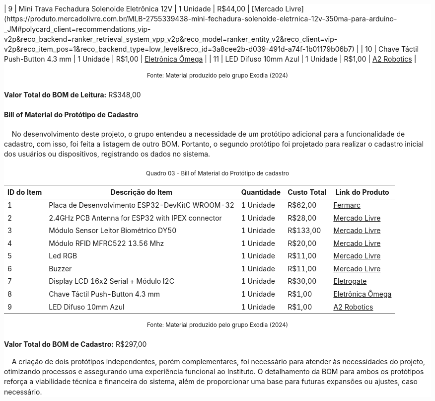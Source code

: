 | 9          | Mini Trava Fechadura Solenoide Eletrônica 12V   | 1 Unidade            | R$44,00     | [Mercado Livre](https://produto.mercadolivre.com.br/MLB-2755339438-mini-fechadura-solenoide-eletrnica-12v-350ma-para-arduino-_JM#polycard_client=recommendations_vip-v2p&reco_backend=ranker_retrieval_system_vpp_v2p&reco_model=ranker_entity_v2&reco_client=vip-v2p&reco_item_pos=1&reco_backend_type=low_level&reco_id=3a8cee2b-d039-491d-a74f-1b01179b06b7) |
| 10         | Chave Táctil Push-Button 4.3 mm                 | 1 Unidade            | R$1,00      | [Eletrônica Ômega](https://www.eletronicaomega.com/push-button-chave-tactil-6x6x6mm?utm_source=Site&utm_medium=GoogleMerchant&utm_campaign=GoogleMerchant&gad_source=1&gclid=Cj0KCQiApNW6BhD5ARIsACmEbkUMlIMSAyOqgP4Jt4vDYsGkSR4ELzVvlOvECKRVOqdIjRmFZjojUEQaAk-nEALw_wcB) |
| 11         | LED Difuso 10mm Azul                            | 1 Unidade            | R$1,00      | [A2 Robotics](https://www.a2robotics.com.br/led-difuso-10mm-azul?utm_source=Site&utm_medium=GoogleShopping&utm_campaign=IntegracaoGoogle&gad_source=1&gclid=Cj0KCQiApNW6BhD5ARIsACmEbkUtixLWymnjITmj1BXaZrOeUOzKtgGQ2zGL3BdET2L4mmVV5_Gw3JMaAkXHEALw_wcB) |



<div align="center">
<sup>Fonte: Material produzido pelo grupo Exodia (2024)</sup>
</div>

**Valor Total do BOM de Leitura:** R$348,00

#### Bill of Material do Protótipo de Cadastro

&nbsp;&nbsp;&nbsp;&nbsp;No desenvolvimento deste projeto, o grupo entendeu a necessidade de um protótipo adicional para a funcionalidade de cadastro, com isso, foi feita a listagem de outro BOM. Portanto, o segundo protótipo foi projetado para realizar o cadastro inicial dos usuários ou dispositivos, registrando os dados no sistema.

<div align="center">
<sub>Quadro 03 - Bill of Material do Protótipo de cadastro</sub>
</div>

| ID do Item | Descrição do Item                               | Quantidade | Custo Total | Link do Produto |
| ---------- | ----------------------------------------------- | -------------------- | ----------- | --------------- |
| 1          | Placa de Desenvolvimento ESP32-DevKitC WROOM-32 | 1 Unidade            | R$62,00     | [Fermarc](https://www.fermarc.com/esp32-devkitc-wroom-32d?srsltid=AfmBOoo-GA4yBfwTPg_cmkRGuWeVReY_qTws8LUI4H9R6yIpHl6ua6pN) |
| 2          | 2.4GHz PCB Antenna for ESP32 with IPEX connector| 1 Unidade            | R$28,00     | [Mercado Livre](https://produto.mercadolivre.com.br/MLB-1781256495-antena-para-esp32-cam-24gb-wireless-com-cabo-conector-ipex-_JM?matt_tool=40343894&matt_word=&matt_source=google&matt_campaign_id=14303413655&matt_ad_group_id=133855953276&matt_match_type=&matt_network=g&matt_device=c&matt_creative=584156655519&matt_keyword=&matt_ad_position=&matt_ad_type=pla&matt_merchant_id=393598961&matt_product_id=MLB1781256495&matt_product_partition_id=2268053647590&matt_target_id=pla-2268053647590&cq_src=google_ads&cq_cmp=14303413655&cq_net=g&cq_plt=gp&cq_med=pla&gad_source=1&gclid=Cj0KCQiAgdC6BhCgARIsAPWNWH3aQkro_YyYhOm9x5VYdUAmycyBIIjL7ZyVVnjoQC6YmBEarJCnqWsaApiREALw_wcB) |
| 3          | Módulo Sensor Leitor Biométrico DY50            | 1 Unidade            | R$133,00    | [Mercado Livre](https://produto.mercadolivre.com.br/MLB-3803057663-modulo-sensor-leitor-biometrico-de-impresso-digital-arduino-_JM?matt_product_partition_id=2268053647590&matt_campaign_id=14303413655&matt_merchant_id=672419760&matt_network=g&matt_target_id=pla-2268053647590&matt_tool=40343894&gclid=CjwKCAiA34S7BhAtEiwACZzv4SbyIijfcldGwq1XpjTUwaWXJJGKAsvstW47dEH8UgU9JHbBsOseoRoC3mEQAvD_BwE) |
| 4          | Módulo RFID MFRC522 13.56 Mhz                   | 1 Unidade            | R$20,00     | [Mercado Livre](https://produto.mercadolivre.com.br/MLB-1614899699-kit-modulo-leitor-gravador-rfid-mfrc522-1356mhz-arduino-_JM) |
| 5          | Led RGB                                         | 1 Unidade            | R$11,00     | [Mercado Livre](https://produto.mercadolivre.com.br/MLB-3647359820-10-x-led-difuso-rgb-5mm-anodo-comum-_JM) |
| 6          | Buzzer                                          | 1 Unidade            | R$11,00     | [Mercado Livre](https://produto.mercadolivre.com.br/MLB-3147129820-buzzer-ativo-continuo-5v-para-esp8266-p-arduino-_JM) |
| 7          | Display LCD 16x2 Serial + Módulo I2C            | 1 Unidade            | R$30,00     | [Eletrogate](https://www.eletrogate.com/display-lcd-16x2-i2c-backlight-azul) |
| 8          | Chave Táctil Push-Button 4.3 mm                 | 1 Unidade            | R$1,00      | [Eletrônica Ômega](https://www.eletronicaomega.com/push-button-chave-tactil-6x6x6mm) |
| 9          | LED Difuso 10mm Azul                            | 1 Unidade            | R$1,00      | [A2 Robotics](https://www.a2robotics.com.br/led-difuso-10mm-azul) |


<div align="center">
<sup>Fonte: Material produzido pelo grupo Exodia (2024)</sup>
</div>

**Valor Total do BOM de Cadastro:** R$297,00

&nbsp;&nbsp;&nbsp;&nbsp;A criação de dois protótipos independentes, porém complementares, foi necessário para atender às necessidades do projeto, otimizando processos e assegurando uma experiência funcional ao Instituto. O detalhamento da BOM para ambos os protótipos reforça a viabilidade técnica e financeira do sistema, além de proporcionar uma base para futuras expansões ou ajustes, caso necessário.
